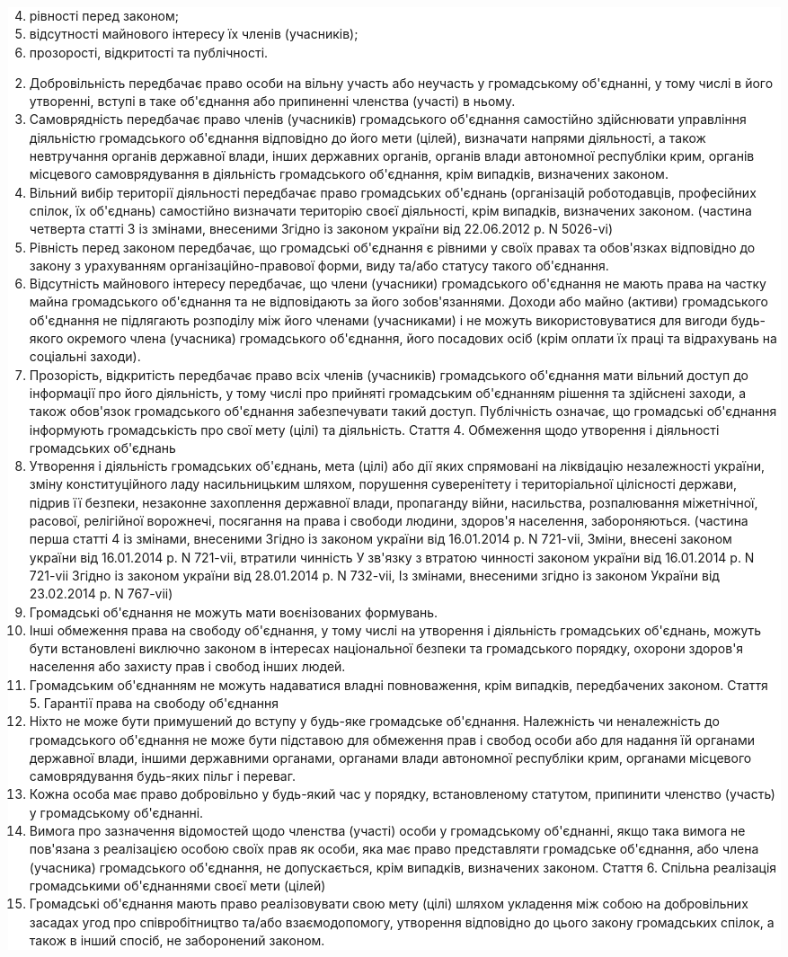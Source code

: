 4) рівності перед законом;
5) відсутності майнового інтересу їх членів (учасників);
6) прозорості, відкритості та публічності.
2. Добровільність передбачає право особи на вільну участь або неучасть у громадському об'єднанні, у тому числі в його утворенні, вступі в таке об'єднання або припиненні членства (участі) в ньому.
3. Самоврядність передбачає право членів (учасників) громадського об'єднання самостійно здійснювати управління діяльністю громадського об'єднання відповідно до його мети (цілей), визначати напрями діяльності, а також невтручання органів державної влади, інших державних органів, органів влади автономної республіки крим, органів місцевого самоврядування в діяльність громадського об'єднання, крім випадків, визначених законом.
4. Вільний вибір території діяльності передбачає право громадських об'єднань (організацій роботодавців, професійних спілок, їх об'єднань) самостійно визначати територію своєї діяльності, крім випадків, визначених законом.
(частина четверта статті 3 із змінами, внесеними
 Згідно із законом україни від 22.06.2012 р. N 5026-vi)
5. Рівність перед законом передбачає, що громадські об'єднання є рівними у своїх правах та обов'язках відповідно до закону з урахуванням організаційно-правової форми, виду та/або статусу такого об'єднання.
6. Відсутність майнового інтересу передбачає, що члени (учасники) громадського об'єднання не мають права на частку майна громадського об'єднання та не відповідають за його зобов'язаннями. Доходи або майно (активи) громадського об'єднання не підлягають розподілу між його членами (учасниками) і не можуть використовуватися для вигоди будь-якого окремого члена (учасника) громадського об'єднання, його посадових осіб (крім оплати їх праці та відрахувань на соціальні заходи).
7. Прозорість, відкритість передбачає право всіх членів (учасників) громадського об'єднання мати вільний доступ до інформації про його діяльність, у тому числі про прийняті громадським об'єднанням рішення та здійснені заходи, а також обов'язок громадського об'єднання забезпечувати такий доступ. Публічність означає, що громадські об'єднання інформують громадськість про свої мету (цілі) та діяльність.
Стаття 4. Обмеження щодо утворення і діяльності громадських об'єднань
1. Утворення і діяльність громадських об'єднань, мета (цілі) або дії яких спрямовані на ліквідацію незалежності україни, зміну конституційного ладу насильницьким шляхом, порушення суверенітету і територіальної цілісності держави, підрив її безпеки, незаконне захоплення державної влади, пропаганду війни, насильства, розпалювання міжетнічної, расової, релігійної ворожнечі, посягання на права і свободи людини, здоров'я населення, забороняються.
(частина перша статті 4 із змінами, внесеними
 Згідно із законом україни від 16.01.2014 р. N 721-vii,
 Зміни, внесені законом україни від 16.01.2014 р. N 721-vii, втратили чинність
 У зв'язку з втратою чинності законом україни від 16.01.2014 р. N 721-vii
 Згідно із законом україни від 28.01.2014 р. N 732-vii,
Із змінами, внесеними згідно із законом
 України від 23.02.2014 р. N 767-vii)
2. Громадські об'єднання не можуть мати воєнізованих формувань.
3. Інші обмеження права на свободу об'єднання, у тому числі на утворення і діяльність громадських об'єднань, можуть бути встановлені виключно законом в інтересах національної безпеки та громадського порядку, охорони здоров'я населення або захисту прав і свобод інших людей.
4. Громадським об'єднанням не можуть надаватися владні повноваження, крім випадків, передбачених законом.
Стаття 5. Гарантії права на свободу об'єднання
1. Ніхто не може бути примушений до вступу у будь-яке громадське об'єднання. Належність чи неналежність до громадського об'єднання не може бути підставою для обмеження прав і свобод особи або для надання їй органами державної влади, іншими державними органами, органами влади автономної республіки крим, органами місцевого самоврядування будь-яких пільг і переваг.
2. Кожна особа має право добровільно у будь-який час у порядку, встановленому статутом, припинити членство (участь) у громадському об'єднанні.
3. Вимога про зазначення відомостей щодо членства (участі) особи у громадському об'єднанні, якщо така вимога не пов'язана з реалізацією особою своїх прав як особи, яка має право представляти громадське об'єднання, або члена (учасника) громадського об'єднання, не допускається, крім випадків, визначених законом.
Стаття 6. Спільна реалізація громадськими об'єднаннями своєї мети (цілей)
1. Громадські об'єднання мають право реалізовувати свою мету (цілі) шляхом укладення між собою на добровільних засадах угод про співробітництво та/або взаємодопомогу, утворення відповідно до цього закону громадських спілок, а також в інший спосіб, не заборонений законом.